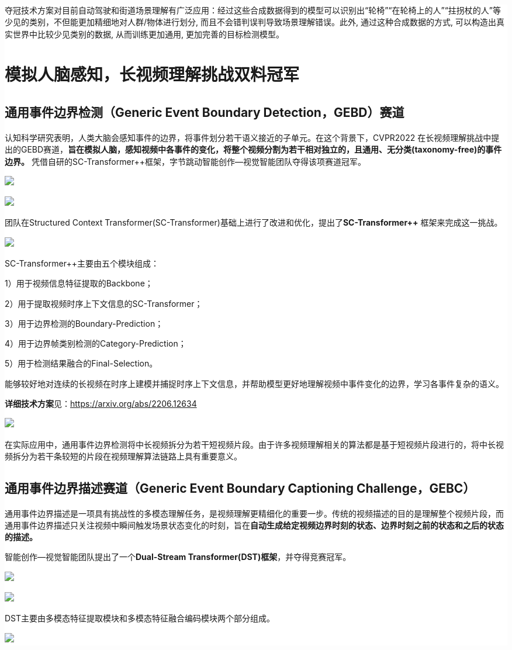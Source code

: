 夺冠技术方案对目前自动驾驶和街道场景理解有广泛应用：经过这些合成数据得到的模型可以识别出“轮椅”“在轮椅上的人”“拄拐杖的人”等少见的类别，不但能更加精细地对人群/物体进行划分, 而且不会错判误判导致场景理解错误。此外, 通过这种合成数据的方式, 可以构造出真实世界中比较少见类别的数据, 从而训练更加通用, 更加完善的目标检测模型。

# 模拟人脑感知，长视频理解挑战双料冠军

## 通用事件边界检测（Generic Event Boundary Detection，GEBD）赛道

认知科学研究表明，人类大脑会感知事件的边界，将事件划分若干语义接近的子单元。在这个背景下，CVPR2022 在长视频理解挑战中提出的GEBD赛道，**旨在模拟人脑，感知视频中各事件的变化，将整个视频分割为若干相对独立的，且通用、无分类(taxonomy-free)的事件边界。** 凭借自研的SC-Transformer++框架，字节跳动智能创作—视觉智能团队夺得该项赛道冠军。

![](https://p3-juejin.byteimg.com/tos-cn-i-k3u1fbpfcp/b2cdd15f77ad42868d86b14090af55b9~tplv-k3u1fbpfcp-zoom-1.image)

![](https://p3-juejin.byteimg.com/tos-cn-i-k3u1fbpfcp/87b1e8e07ecb4e08bc09f078f7137739~tplv-k3u1fbpfcp-zoom-1.image)

团队在Structured Context Transformer(SC-Transformer)基础上进行了改进和优化，提出了**SC-Transformer++** 框架来完成这一挑战。

![](https://p3-juejin.byteimg.com/tos-cn-i-k3u1fbpfcp/8221f22c2bd7484c87e7ea5392f9f9fa~tplv-k3u1fbpfcp-zoom-1.image)

SC-Transformer++主要由五个模块组成：

1）用于视频信息特征提取的Backbone；

2）用于提取视频时序上下文信息的SC-Transformer；

3）用于边界检测的Boundary-Prediction；

4）用于边界帧类别检测的Category-Prediction；

5）用于检测结果融合的Final-Selection。

能够较好地对连续的长视频在时序上建模并捕捉时序上下文信息，并帮助模型更好地理解视频中事件变化的边界，学习各事件复杂的语义。

**详细技术方案**见：https://arxiv.org/abs/2206.12634

![](https://p3-juejin.byteimg.com/tos-cn-i-k3u1fbpfcp/e82cd9ee00da431bb9e9517d23903ebb~tplv-k3u1fbpfcp-zoom-1.image)

在实际应用中，通用事件边界检测将中长视频拆分为若干短视频片段。由于许多视频理解相关的算法都是基于短视频片段进行的，将中长视频拆分为若干条较短的片段在视频理解算法链路上具有重要意义。

## 通用事件边界描述赛道（Generic Event Boundary Captioning Challenge，GEBC）

通用事件边界描述是一项具有挑战性的多模态理解任务，是视频理解更精细化的重要一步。传统的视频描述的目的是理解整个视频片段，而通用事件边界描述只关注视频中瞬间触发场景状态变化的时刻，旨在**自动生成给定视频边界时刻的状态、边界时刻之前的状态和之后的状态的描述。**

智能创作—视觉智能团队提出了一个**Dual-Stream Transformer(DST)框架**，并夺得竞赛冠军。

![](https://p3-juejin.byteimg.com/tos-cn-i-k3u1fbpfcp/9aedcd8a4fa247c0b0e41ca9072b60c3~tplv-k3u1fbpfcp-zoom-1.image)

![](https://p3-juejin.byteimg.com/tos-cn-i-k3u1fbpfcp/bbf83b9b670c4090bc0efadf254a63b4~tplv-k3u1fbpfcp-zoom-1.image)

DST主要由多模态特征提取模块和多模态特征融合编码模块两个部分组成。

![](https://p3-juejin.byteimg.com/tos-cn-i-k3u1fbpfcp/44b0da6d7c854c30b89614dd1bb4e06c~tplv-k3u1fbpfcp-zoom-1.image)
